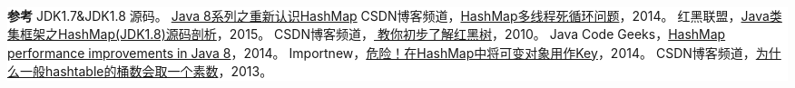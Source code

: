 **参考**
JDK1.7&JDK1.8 源码。
[Java 8系列之重新认识HashMap](https://www.jfox.info/go.php?url=https://tech.meituan.com/java-hashmap.html)
CSDN博客频道，[HashMap多线程死循环问题](https://www.jfox.info/go.php?url=http://blog.csdn.net/xuefeng0707/article/details/40797085)，2014。
红黑联盟，[Java类集框架之HashMap(JDK1.8)源码剖析](https://www.jfox.info/go.php?url=http://www.2cto.com/kf/201505/401433.html)，2015。
CSDN博客频道，[ 教你初步了解红黑树](https://www.jfox.info/go.php?url=http://blog.csdn.net/v_july_v/article/details/6105630)，2010。
Java Code Geeks，[HashMap performance improvements in Java 8](https://www.jfox.info/go.php?url=http://www.javacodegeeks.com/2014/04/hashmap-performance-improvements-in-java-8.html)，2014。
Importnew，[危险！在HashMap中将可变对象用作Key](https://www.jfox.info/go.php?url=http://www.importnew.com/13384.html)，2014。
CSDN博客频道，[为什么一般hashtable的桶数会取一个素数](https://www.jfox.info/go.php?url=http://blog.csdn.net/liuqiyao_01/article/details/14475159)，2013。

